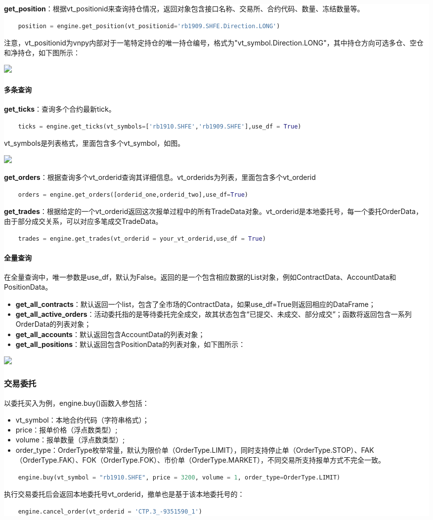 **get_position**：根据vt_positionid来查询持仓情况，返回对象包含接口名称、交易所、合约代码、数量、冻结数量等。
```python 3
    position = engine.get_position(vt_positionid='rb1909.SHFE.Direction.LONG')
```
注意，vt_positionid为vnpy内部对于一笔特定持仓的唯一持仓编号，格式为"vt_symbol.Direction.LONG"，其中持仓方向可选多仓、空仓和净持仓，如下图所示：

![](https://static.vnpy.com/upload/temp/4c585dac-0ac9-4fd8-9926-ddc104512359.jpg)

#### 多条查询

**get_ticks**：查询多个合约最新tick。
```python 3
    ticks = engine.get_ticks(vt_symbols=['rb1910.SHFE','rb1909.SHFE'],use_df = True)
```

vt_symbols是列表格式，里面包含多个vt_symbol，如图。

![](https://static.vnpy.com/upload/temp/311e1ee8-1a3d-496f-833f-bbb7a3a624ab.png)


**get_orders**：根据查询多个vt_orderid查询其详细信息。vt_orderids为列表，里面包含多个vt_orderid
```python 3
    orders = engine.get_orders([orderid_one,orderid_two],use_df=True)
```

**get_trades**：根据给定的一个vt_orderid返回这次报单过程中的所有TradeData对象。vt_orderid是本地委托号，每一个委托OrderData，由于部分成交关系，可以对应多笔成交TradeData。
```python 3
    trades = engine.get_trades(vt_orderid = your_vt_orderid,use_df = True)
```

#### 全量查询

在全量查询中，唯一参数是use_df，默认为False。返回的是一个包含相应数据的List对象，例如ContractData、AccountData和PositionData。

- **get_all_contracts**：默认返回一个list，包含了全市场的ContractData，如果use_df=True则返回相应的DataFrame；
- **get_all_active_orders**：活动委托指的是等待委托完全成交，故其状态包含“已提交、未成交、部分成交”；函数将返回包含一系列OrderData的列表对象；
- **get_all_accounts**：默认返回包含AccountData的列表对象；
- **get_all_positions**：默认返回包含PositionData的列表对象，如下图所示：

![](https://static.vnpy.com/upload/temp/5d698a27-545b-46bb-9d16-428a8ccb7956.png)

### 交易委托

以委托买入为例，engine.buy()函数入参包括：

- vt_symbol：本地合约代码（字符串格式）；
- price：报单价格（浮点数类型）;
- volume：报单数量（浮点数类型）;
- order_type：OrderType枚举常量，默认为限价单（OrderType.LIMIT），同时支持停止单（OrderType.STOP）、FAK（OrderType.FAK）、FOK（OrderType.FOK）、市价单（OrderType.MARKET），不同交易所支持报单方式不完全一致。
```python 3
    engine.buy(vt_symbol = "rb1910.SHFE", price = 3200, volume = 1, order_type=OrderType.LIMIT)
```

执行交易委托后会返回本地委托号vt_orderid，撤单也是基于该本地委托号的：
```python 3
    engine.cancel_order(vt_orderid = 'CTP.3_-9351590_1')
```
